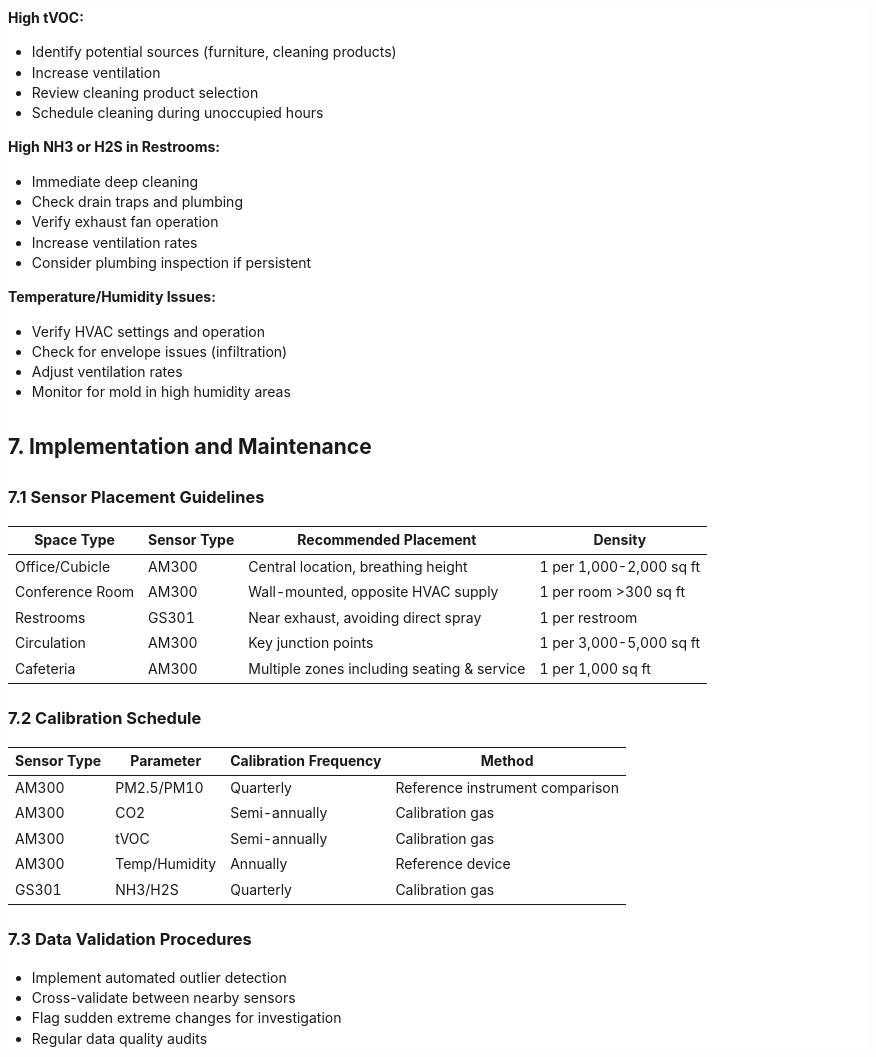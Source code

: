**High tVOC:**
- Identify potential sources (furniture, cleaning products)
- Increase ventilation
- Review cleaning product selection
- Schedule cleaning during unoccupied hours

**High NH3 or H2S in Restrooms:**
- Immediate deep cleaning
- Check drain traps and plumbing
- Verify exhaust fan operation
- Increase ventilation rates
- Consider plumbing inspection if persistent

**Temperature/Humidity Issues:**
- Verify HVAC settings and operation
- Check for envelope issues (infiltration)
- Adjust ventilation rates
- Monitor for mold in high humidity areas

## 7. Implementation and Maintenance

### 7.1 Sensor Placement Guidelines

| Space Type         | Sensor Type | Recommended Placement                   | Density                  |
|--------------------|-------------|----------------------------------------|--------------------------|
| Office/Cubicle     | AM300       | Central location, breathing height      | 1 per 1,000-2,000 sq ft  |
| Conference Room    | AM300       | Wall-mounted, opposite HVAC supply      | 1 per room >300 sq ft    |
| Restrooms          | GS301       | Near exhaust, avoiding direct spray     | 1 per restroom           |
| Circulation        | AM300       | Key junction points                    | 1 per 3,000-5,000 sq ft |
| Cafeteria          | AM300       | Multiple zones including seating & service | 1 per 1,000 sq ft    |

### 7.2 Calibration Schedule

| Sensor Type | Parameter       | Calibration Frequency | Method                     |
|-------------|-----------------|----------------------|---------------------------|
| AM300       | PM2.5/PM10      | Quarterly            | Reference instrument comparison |
| AM300       | CO2             | Semi-annually        | Calibration gas           |
| AM300       | tVOC            | Semi-annually        | Calibration gas           |
| AM300       | Temp/Humidity   | Annually             | Reference device          |
| GS301       | NH3/H2S         | Quarterly            | Calibration gas           |

### 7.3 Data Validation Procedures

- Implement automated outlier detection
- Cross-validate between nearby sensors
- Flag sudden extreme changes for investigation
- Regular data quality audits

